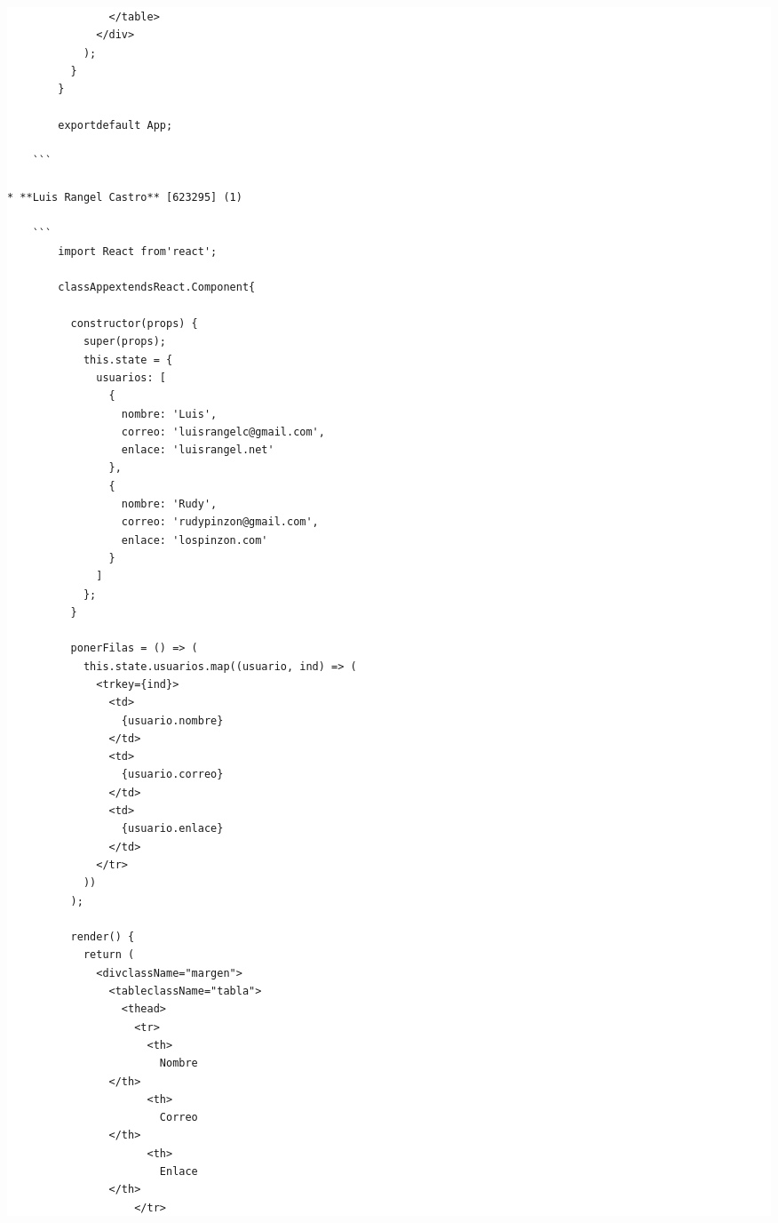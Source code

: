 		            </table>
		          </div>
		        );
		      }
		    }
		    
		    exportdefault App;
		    
		```

	* **Luis Rangel Castro** [623295] (1)

		```
		    import React from'react';
		    
		    classAppextendsReact.Component{
		    
		      constructor(props) {
		        super(props);
		        this.state = {
		          usuarios: [
		            {
		              nombre: 'Luis',
		              correo: 'luisrangelc@gmail.com',
		              enlace: 'luisrangel.net'
		            },
		            {
		              nombre: 'Rudy',
		              correo: 'rudypinzon@gmail.com',
		              enlace: 'lospinzon.com'
		            }
		          ]
		        };
		      }
		    
		      ponerFilas = () => (
		        this.state.usuarios.map((usuario, ind) => (
		          <trkey={ind}>
		            <td>
		              {usuario.nombre}
		            </td>
		            <td>
		              {usuario.correo}
		            </td>
		            <td>
		              {usuario.enlace}
		            </td>
		          </tr>
		        ))
		      );
		    
		      render() {
		        return (
		          <divclassName="margen">
		            <tableclassName="tabla">
		              <thead>
		                <tr>
		                  <th>
		                    Nombre
		            </th>
		                  <th>
		                    Correo
		            </th>
		                  <th>
		                    Enlace
		            </th>
		                </tr>